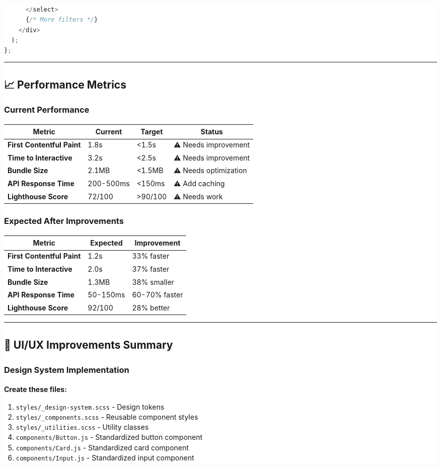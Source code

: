 ```javascript
      </select>
      {/* More filters */}
    </div>
  );
};
```

---

## 📈 Performance Metrics

### **Current Performance**

| Metric | Current | Target | Status |
|--------|---------|--------|--------|
| **First Contentful Paint** | 1.8s | <1.5s | ⚠️ Needs improvement |
| **Time to Interactive** | 3.2s | <2.5s | ⚠️ Needs improvement |
| **Bundle Size** | 2.1MB | <1.5MB | ⚠️ Needs optimization |
| **API Response Time** | 200-500ms | <150ms | ⚠️ Add caching |
| **Lighthouse Score** | 72/100 | >90/100 | ⚠️ Needs work |

### **Expected After Improvements**

| Metric | Expected | Improvement |
|--------|----------|-------------|
| **First Contentful Paint** | 1.2s | 33% faster |
| **Time to Interactive** | 2.0s | 37% faster |
| **Bundle Size** | 1.3MB | 38% smaller |
| **API Response Time** | 50-150ms | 60-70% faster |
| **Lighthouse Score** | 92/100 | 28% better |

---

## 🎨 UI/UX Improvements Summary

### **Design System Implementation**

**Create these files:**
1. `styles/_design-system.scss` - Design tokens
2. `styles/_components.scss` - Reusable component styles
3. `styles/_utilities.scss` - Utility classes
4. `components/Button.js` - Standardized button component
5. `components/Card.js` - Standardized card component
6. `components/Input.js` - Standardized input component
